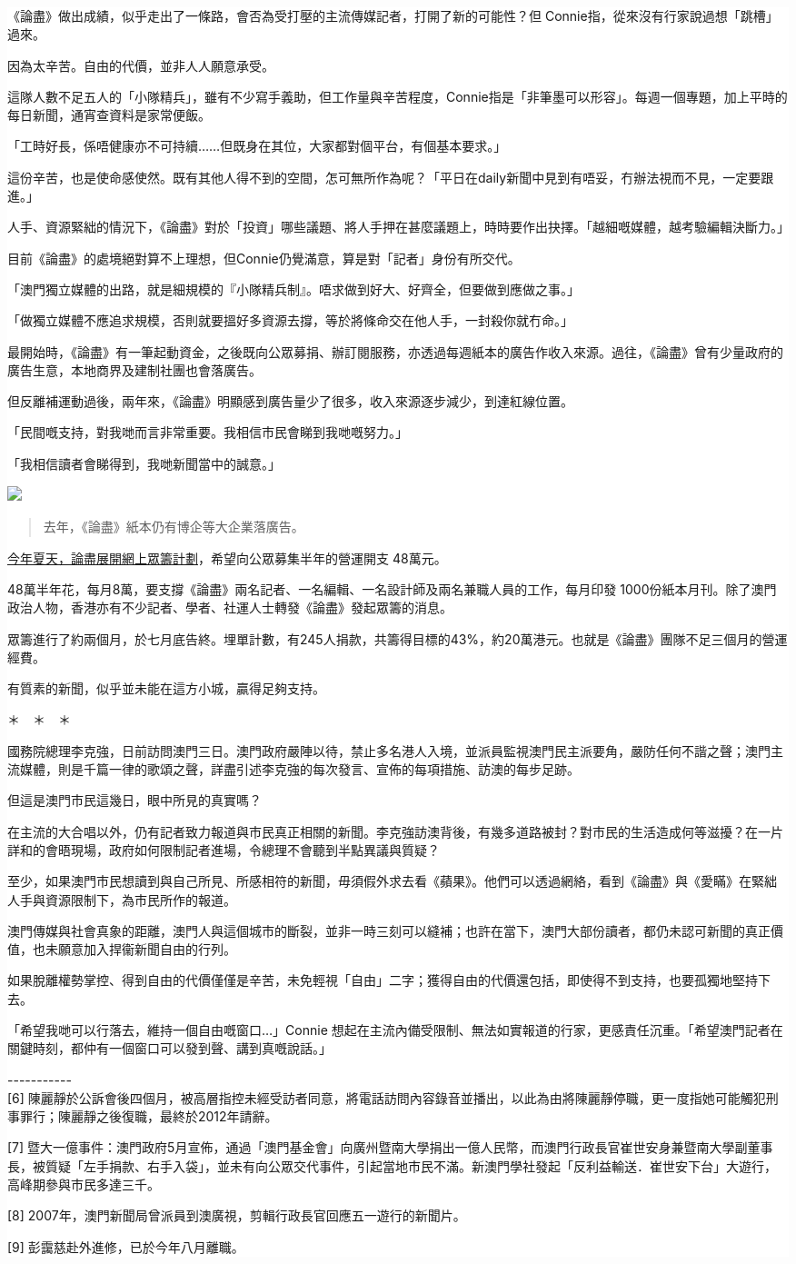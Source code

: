 《論盡》做出成績，似乎走出了一條路，會否為受打壓的主流傳媒記者，打開了新的可能性？但 Connie指，從來沒有行家說過想「跳槽」過來。

因為太辛苦。自由的代價，並非人人願意承受。

這隊人數不足五人的「小隊精兵」，雖有不少寫手義助，但工作量與辛苦程度，Connie指是「非筆墨可以形容」。每週一個專題，加上平時的每日新聞，通宵查資料是家常便飯。

「工時好長，係唔健康亦不可持續……但既身在其位，大家都對個平台，有個基本要求。」

這份辛苦，也是使命感使然。既有其他人得不到的空間，怎可無所作為呢？「平日在daily新聞中見到有唔妥，冇辦法視而不見，一定要跟進。」

人手、資源緊絀的情況下，《論盡》對於「投資」哪些議題、將人手押在甚麼議題上，時時要作出抉擇。「越細嘅媒體，越考驗編輯決斷力。」

目前《論盡》的處境絕對算不上理想，但Connie仍覺滿意，算是對「記者」身份有所交代。

「澳門獨立媒體的出路，就是細規模的『小隊精兵制』。唔求做到好大、好齊全，但要做到應做之事。」

「做獨立媒體不應追求規模，否則就要搵好多資源去撐，等於將條命交在他人手，一封殺你就冇命。」

最開始時，《論盡》有一筆起動資金，之後既向公眾募捐、辦訂閱服務，亦透過每週紙本的廣告作收入來源。過往，《論盡》曾有少量政府的廣告生意，本地商界及建制社團也會落廣告。

但反離補運動過後，兩年來，《論盡》明顯感到廣告量少了很多，收入來源逐步減少，到達紅線位置。

「民間嘅支持，對我哋而言非常重要。我相信市民會睇到我哋嘅努力。」

「我相信讀者會睇得到，我哋新聞當中的誠意。」

![](http://web.archive.org/web/2021im_/https://assets.thestandnews.com/media/photos/4_ME1ID.png)
> 去年，《論盡》紙本仍有博企等大企業落廣告。

[今年夏天，論盡展開網上眾籌計劃](http://web.archive.org/web/20211229062320/https://www.indiegogo.com/projects/media--4#/)，希望向公眾募集半年的營運開支 48萬元。

48萬半年花，每月8萬，要支撐《論盡》兩名記者、一名編輯、一名設計師及兩名兼職人員的工作，每月印發 1000份紙本月刊。除了澳門政治人物，香港亦有不少記者、學者、社運人士轉發《論盡》發起眾籌的消息。

眾籌進行了約兩個月，於七月底告終。埋單計數，有245人捐款，共籌得目標的43%，約20萬港元。也就是《論盡》團隊不足三個月的營運經費。

有質素的新聞，似乎並未能在這方小城，贏得足夠支持。

＊　＊　＊

國務院總理李克強，日前訪問澳門三日。澳門政府嚴陣以待，禁止多名港人入境，並派員監視澳門民主派要角，嚴防任何不諧之聲；澳門主流媒體，則是千篇一律的歌頌之聲，詳盡引述李克強的每次發言、宣佈的每項措施、訪澳的每步足跡。

但這是澳門市民這幾日，眼中所見的真實嗎？

在主流的大合唱以外，仍有記者致力報道與市民真正相關的新聞。李克強訪澳背後，有幾多道路被封？對市民的生活造成何等滋擾？在一片詳和的會晤現場，政府如何限制記者進場，令總理不會聽到半點異議與質疑？

至少，如果澳門市民想讀到與自己所見、所感相符的新聞，毋須假外求去看《蘋果》。他們可以透過網絡，看到《論盡》與《愛瞞》在緊絀人手與資源限制下，為市民所作的報道。

澳門傳媒與社會真象的距離，澳門人與這個城市的斷裂，並非一時三刻可以縫補；也許在當下，澳門大部份讀者，都仍未認可新聞的真正價值，也未願意加入捍衞新聞自由的行列。

如果脫離權勢掌控、得到自由的代價僅僅是辛苦，未免輕視「自由」二字；獲得自由的代價還包括，即使得不到支持，也要孤獨地堅持下去。

「希望我哋可以行落去，維持一個自由嘅窗口…」Connie 想起在主流內備受限制、無法如實報道的行家，更感責任沉重。「希望澳門記者在關鍵時刻，都仲有一個窗口可以發到聲、講到真嘅說話。」

\-----------  
\[6\] 陳麗靜於公訴會後四個月，被高層指控未經受訪者同意，將電話訪問內容錄音並播出，以此為由將陳麗靜停職，更一度指她可能觸犯刑事罪行；陳麗靜之後復職，最終於2012年請辭。

\[7\] 暨大一億事件：澳門政府5月宣佈，通過「澳門基金會」向廣州暨南大學捐出一億人民幣，而澳門行政長官崔世安身兼暨南大學副董事長，被質疑「左手捐款、右手入袋」，並未有向公眾交代事件，引起當地市民不滿。新澳門學社發起「反利益輸送．崔世安下台」大遊行，高峰期參與市民多達三千。

\[8\] 2007年，澳門新聞局曾派員到澳廣視，剪輯行政長官回應五一遊行的新聞片。

\[9\] 彭靄慈赴外進修，已於今年八月離職。